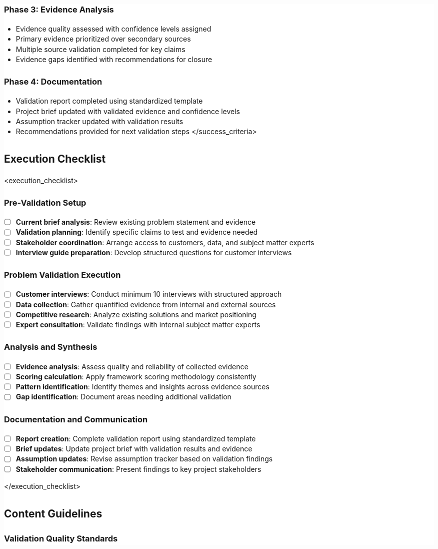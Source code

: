 ### Phase 3: Evidence Analysis

- Evidence quality assessed with confidence levels assigned
- Primary evidence prioritized over secondary sources
- Multiple source validation completed for key claims
- Evidence gaps identified with recommendations for closure

### Phase 4: Documentation

- Validation report completed using standardized template
- Project brief updated with validated evidence and confidence levels
- Assumption tracker updated with validation results
- Recommendations provided for next validation steps
</success_criteria>

## Execution Checklist

<execution_checklist>

### Pre-Validation Setup

- [ ] **Current brief analysis**: Review existing problem statement and evidence
- [ ] **Validation planning**: Identify specific claims to test and evidence needed
- [ ] **Stakeholder coordination**: Arrange access to customers, data, and subject matter experts
- [ ] **Interview guide preparation**: Develop structured questions for customer interviews

### Problem Validation Execution

- [ ] **Customer interviews**: Conduct minimum 10 interviews with structured approach
- [ ] **Data collection**: Gather quantified evidence from internal and external sources
- [ ] **Competitive research**: Analyze existing solutions and market positioning
- [ ] **Expert consultation**: Validate findings with internal subject matter experts

### Analysis and Synthesis

- [ ] **Evidence analysis**: Assess quality and reliability of collected evidence
- [ ] **Scoring calculation**: Apply framework scoring methodology consistently
- [ ] **Pattern identification**: Identify themes and insights across evidence sources
- [ ] **Gap identification**: Document areas needing additional validation

### Documentation and Communication

- [ ] **Report creation**: Complete validation report using standardized template
- [ ] **Brief updates**: Update project brief with validation results and evidence
- [ ] **Assumption updates**: Revise assumption tracker based on validation findings
- [ ] **Stakeholder communication**: Present findings to key project stakeholders

</execution_checklist>

## Content Guidelines

### Validation Quality Standards
